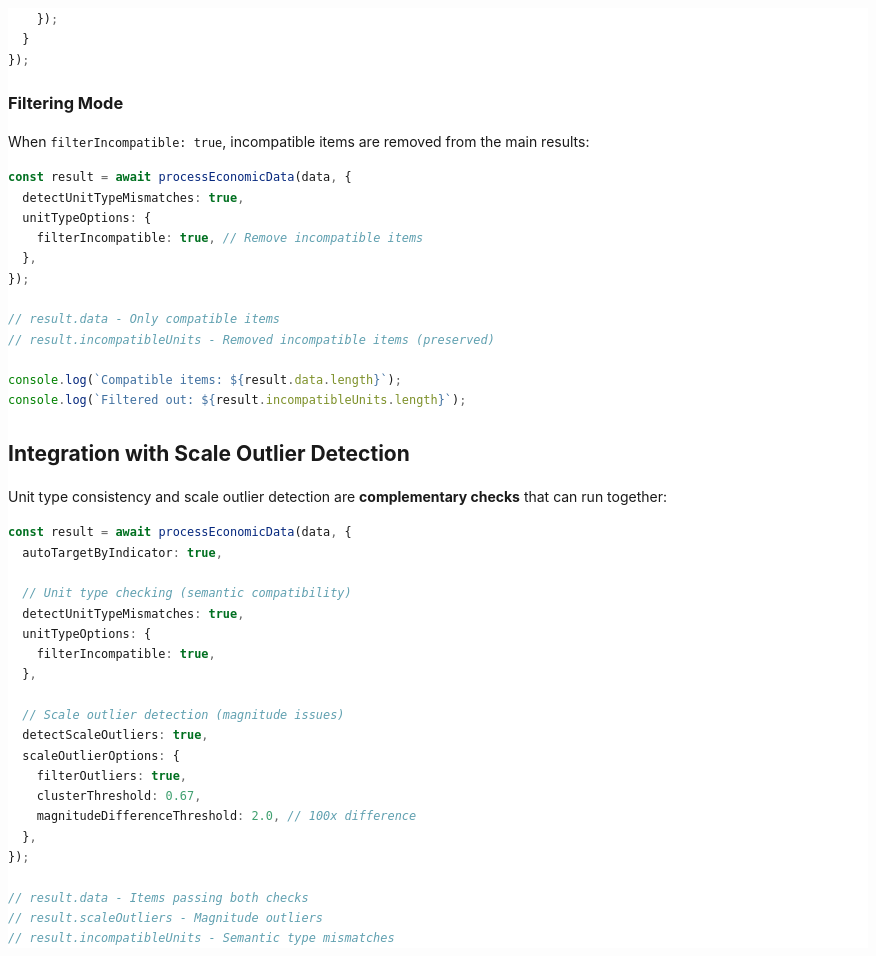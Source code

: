 ```typescript
    });
  }
});
```

### Filtering Mode

When `filterIncompatible: true`, incompatible items are removed from the main
results:

```typescript
const result = await processEconomicData(data, {
  detectUnitTypeMismatches: true,
  unitTypeOptions: {
    filterIncompatible: true, // Remove incompatible items
  },
});

// result.data - Only compatible items
// result.incompatibleUnits - Removed incompatible items (preserved)

console.log(`Compatible items: ${result.data.length}`);
console.log(`Filtered out: ${result.incompatibleUnits.length}`);
```

## Integration with Scale Outlier Detection

Unit type consistency and scale outlier detection are **complementary checks**
that can run together:

```typescript
const result = await processEconomicData(data, {
  autoTargetByIndicator: true,

  // Unit type checking (semantic compatibility)
  detectUnitTypeMismatches: true,
  unitTypeOptions: {
    filterIncompatible: true,
  },

  // Scale outlier detection (magnitude issues)
  detectScaleOutliers: true,
  scaleOutlierOptions: {
    filterOutliers: true,
    clusterThreshold: 0.67,
    magnitudeDifferenceThreshold: 2.0, // 100x difference
  },
});

// result.data - Items passing both checks
// result.scaleOutliers - Magnitude outliers
// result.incompatibleUnits - Semantic type mismatches
```
